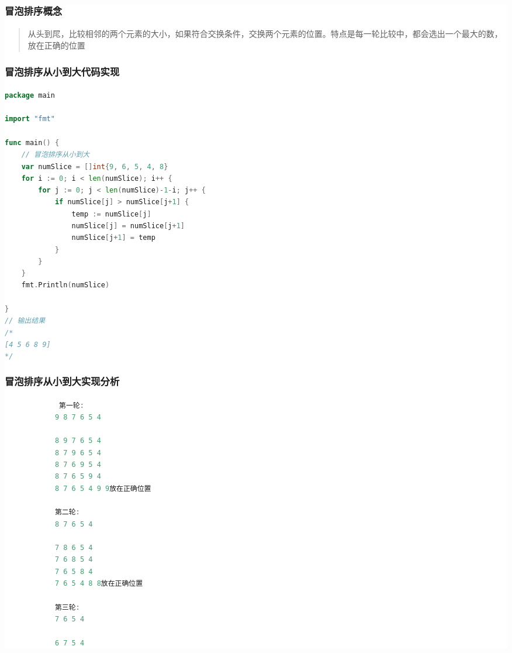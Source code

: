 ```go
```



###  冒泡排序概念



> 从头到㞑，比较相邻的两个元素的大小，如果符合交换条件，交换两个元素的位置。特点是每一轮比较中，都会选出一个最大的数，放在正确的位置



### 冒泡排序从小到大代码实现



```go
package main

import "fmt"

func main() {
	// 冒泡排序从小到大
	var numSlice = []int{9, 6, 5, 4, 8}
	for i := 0; i < len(numSlice); i++ {
		for j := 0; j < len(numSlice)-1-i; j++ {
			if numSlice[j] > numSlice[j+1] {
				temp := numSlice[j]
				numSlice[j] = numSlice[j+1]
				numSlice[j+1] = temp
			}
		}
	}
	fmt.Println(numSlice)

}
// 输出结果
/*
[4 5 6 8 9]
*/
```



### 冒泡排序从小到大实现分析



```go
             第一轮:
			9 8 7 6 5 4

			8 9 7 6 5 4
			8 7 9 6 5 4
			8 7 6 9 5 4
			8 7 6 5 9 4
			8 7 6 5 4 9 9放在正确位置

			第二轮:
			8 7 6 5 4

			7 8 6 5 4
			7 6 8 5 4
			7 6 5 8 4
			7 6 5 4 8 8放在正确位置

			第三轮:
		    7 6 5 4

			6 7 5 4
```